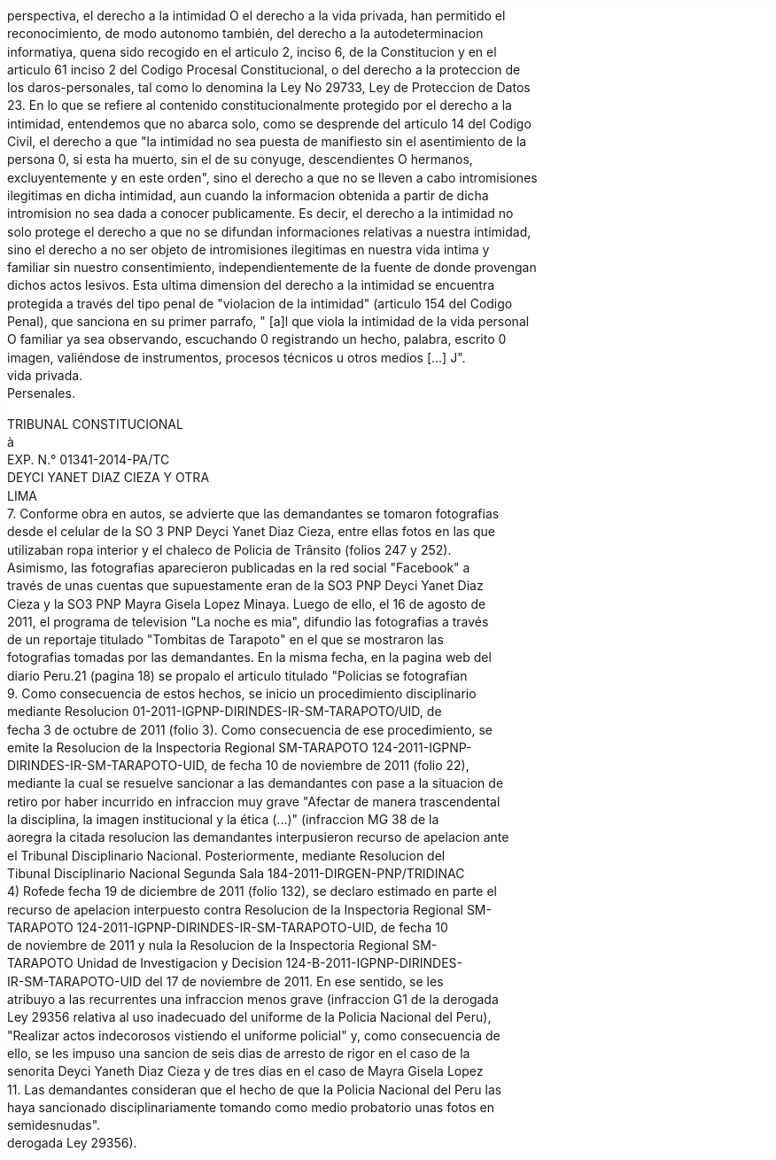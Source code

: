 perspectiva, el derecho a la intimidad O el derecho a la vida privada, han permitido el  
reconocimiento, de modo autonomo también, del derecho a la autodeterminacion  
informatiya, quena sido recogido en el articulo 2, inciso 6, de la Constitucion y en el  
articulo 61 inciso 2 del Codigo Procesal Constitucional, o del derecho a la proteccion de  
los daros-personales, tal como lo denomina la Ley No 29733, Ley de Proteccion de Datos  
23. En lo que se refiere al contenido constitucionalmente protegido por el derecho a la  
intimidad, entendemos que no abarca solo, como se desprende del articulo 14 del Codigo  
Civil, el derecho a que "la intimidad no sea puesta de manifiesto sin el asentimiento de la  
persona 0, si esta ha muerto, sin el de su conyuge, descendientes O hermanos,  
excluyentemente y en este orden", sino el derecho a que no se lleven a cabo intromisiones  
ilegitimas en dicha intimidad, aun cuando la informacion obtenida a partir de dicha  
intromision no sea dada a conocer publicamente. Es decir, el derecho a la intimidad no  
solo protege el derecho a que no se difundan informaciones relativas a nuestra intimidad,  
sino el derecho a no ser objeto de intromisiones ilegitimas en nuestra vida intima y  
familiar sin nuestro consentimiento, independientemente de la fuente de donde provengan  
dichos actos lesivos. Esta ultima dimension del derecho a la intimidad se encuentra  
protegida a través del tipo penal de "violacion de la intimidad" (articulo 154 del Codigo  
Penal), que sanciona en su primer parrafo, " [a]l que viola la intimidad de la vida personal  
O familiar ya sea observando, escuchando 0 registrando un hecho, palabra, escrito 0  
imagen, valiéndose de instrumentos, procesos técnicos u otros medios [...] J".  
vida privada.  
Persenales.  
  
TRIBUNAL CONSTITUCIONAL  
à  
EXP. N.° 01341-2014-PA/TC  
DEYCI YANET DIAZ CIEZA Y OTRA  
LIMA  
7. Conforme obra en autos, se advierte que las demandantes se tomaron fotografias  
desde el celular de la SO 3 PNP Deyci Yanet Diaz Cieza, entre ellas fotos en las que  
utilizaban ropa interior y el chaleco de Policia de Trânsito (folios 247 y 252).  
Asimismo, las fotografias aparecieron publicadas en la red social "Facebook" a  
través de unas cuentas que supuestamente eran de la SO3 PNP Deyci Yanet Diaz  
Cieza y la SO3 PNP Mayra Gisela Lopez Minaya. Luego de ello, el 16 de agosto de  
2011, el programa de television "La noche es mia", difundio las fotografias a través  
de un reportaje titulado "Tombitas de Tarapoto" en el que se mostraron las  
fotografias tomadas por las demandantes. En la misma fecha, en la pagina web del  
diario Peru.21 (pagina 18) se propalo el articulo titulado "Policias se fotografian  
9. Como consecuencia de estos hechos, se inicio un procedimiento disciplinario  
mediante Resolucion 01-2011-IGPNP-DIRINDES-IR-SM-TARAPOTO/UID, de  
fecha 3 de octubre de 2011 (folio 3). Como consecuencia de ese procedimiento, se  
emite la Resolucion de la Inspectoria Regional SM-TARAPOTO 124-2011-IGPNP-  
DIRINDES-IR-SM-TARAPOTO-UID, de fecha 10 de noviembre de 2011 (folio 22),  
mediante la cual se resuelve sancionar a las demandantes con pase a la situacion de  
retiro por haber incurrido en infraccion muy grave "Afectar de manera trascendental  
la disciplina, la imagen institucional y la ética (...)" (infraccion MG 38 de la  
aoregra la citada resolucion las demandantes interpusieron recurso de apelacion ante  
el Tribunal Disciplinario Nacional. Posteriormente, mediante Resolucion del  
Tibunal Disciplinario Nacional Segunda Sala 184-2011-DIRGEN-PNP/TRIDINAC  
4) Rofede fecha 19 de diciembre de 2011 (folio 132), se declaro estimado en parte el  
recurso de apelacion interpuesto contra Resolucion de la Inspectoria Regional SM-  
TARAPOTO 124-2011-IGPNP-DIRINDES-IR-SM-TARAPOTO-UID, de fecha 10  
de noviembre de 2011 y nula la Resolucion de la Inspectoria Regional SM-  
TARAPOTO Unidad de Investigacion y Decision 124-B-2011-IGPNP-DIRINDES-  
IR-SM-TARAPOTO-UID del 17 de noviembre de 2011. En ese sentido, se les  
atribuyo a las recurrentes una infraccion menos grave (infraccion G1 de la derogada  
Ley 29356 relativa al uso inadecuado del uniforme de la Policia Nacional del Peru),  
"Realizar actos indecorosos vistiendo el uniforme policial" y, como consecuencia de  
ello, se les impuso una sancion de seis dias de arresto de rigor en el caso de la  
senorita Deyci Yaneth Diaz Cieza y de tres dias en el caso de Mayra Gisela Lopez  
11. Las demandantes consideran que el hecho de que la Policia Nacional del Peru las  
haya sancionado disciplinariamente tomando como medio probatorio unas fotos en  
semidesnudas".  
derogada Ley 29356).  